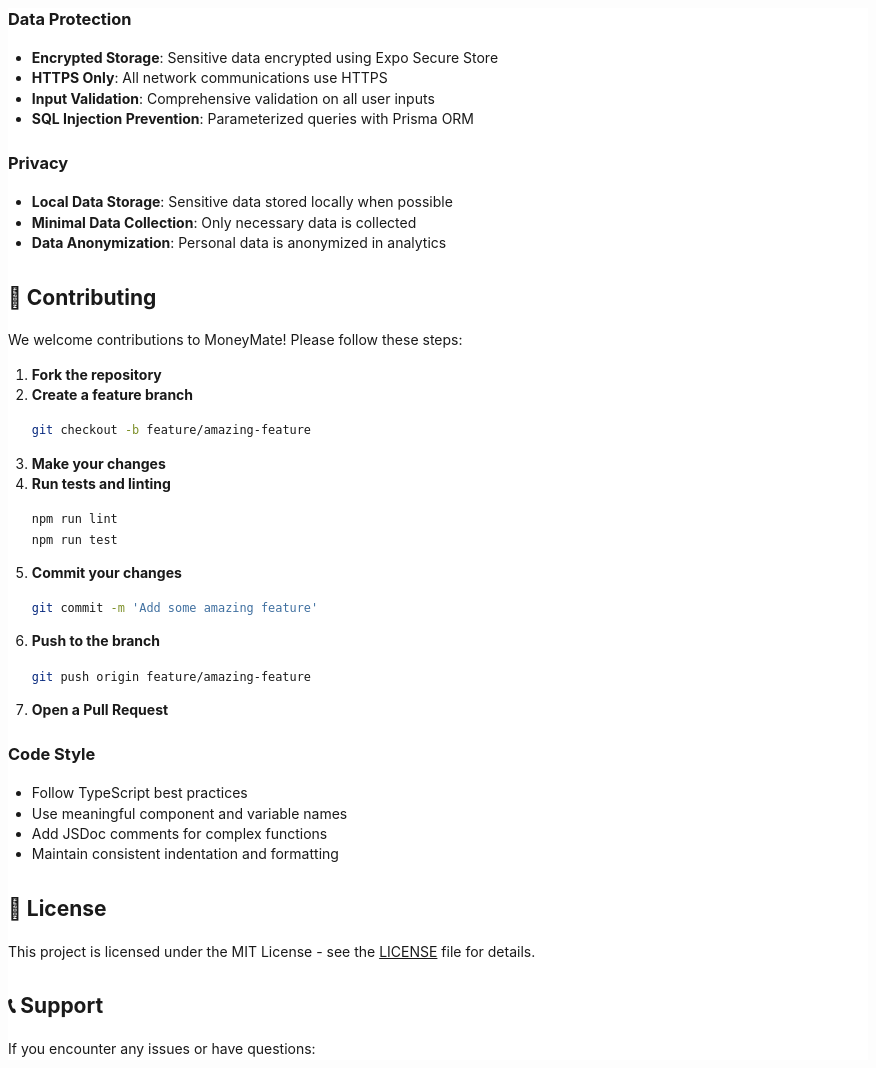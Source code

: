 ### Data Protection

- **Encrypted Storage**: Sensitive data encrypted using Expo Secure Store
- **HTTPS Only**: All network communications use HTTPS
- **Input Validation**: Comprehensive validation on all user inputs
- **SQL Injection Prevention**: Parameterized queries with Prisma ORM

### Privacy

- **Local Data Storage**: Sensitive data stored locally when possible
- **Minimal Data Collection**: Only necessary data is collected
- **Data Anonymization**: Personal data is anonymized in analytics

## 🤝 Contributing

We welcome contributions to MoneyMate! Please follow these steps:

1. **Fork the repository**
2. **Create a feature branch**
   ```bash
   git checkout -b feature/amazing-feature
   ```
3. **Make your changes**
4. **Run tests and linting**
   ```bash
   npm run lint
   npm run test
   ```
5. **Commit your changes**
   ```bash
   git commit -m 'Add some amazing feature'
   ```
6. **Push to the branch**
   ```bash
   git push origin feature/amazing-feature
   ```
7. **Open a Pull Request**

### Code Style

- Follow TypeScript best practices
- Use meaningful component and variable names
- Add JSDoc comments for complex functions
- Maintain consistent indentation and formatting

## 📄 License

This project is licensed under the MIT License - see the [LICENSE](LICENSE) file for details.

## 📞 Support

If you encounter any issues or have questions:
